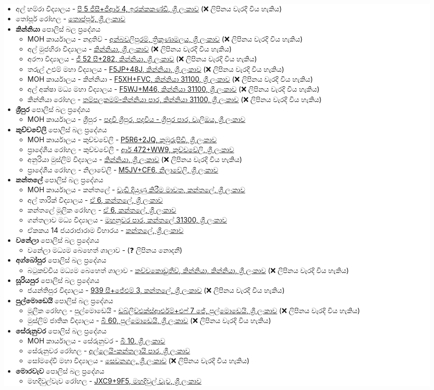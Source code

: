   * අල් හම්රා විද්‍යාලය - [පී 5 ජීසී+ජීආර් 4, ඉරක්කකණ්ඩි, ශ්‍රී ලංකාව](https://www.google.lk/maps/place/8.726266N,81.172086E) (❌ ලිපිනය වැරදි විය හැකිය) 
  * තෝපූර් රෝහල - [තොප්පූර්, ශ්‍රී ලංකාව](https://www.google.lk/maps/place/8.39979N,81.304998E) 
* **කින්නියා** පොලිස් බල ප්‍රදේශය
  * MOH කාර්යාලය - නදුතිව් - [අන්බවලිපුරම්, ත්‍රිකුණාමලය, ශ්‍රී ලංකාව](https://www.google.lk/maps/place/8.593907N,81.211949E) (❌ ලිපිනය වැරදි විය හැකිය) 
  * අල් මුජහිරා විද්‍යාලය - [කින්නියා, ශ්‍රී ලංකාව](https://www.google.lk/maps/place/8.504893N,81.179851E) (❌ ලිපිනය වැරදි විය හැකිය) 
  * අරෆා විද්‍යාලය - [ජී 52 සී+282, කින්නියා, ශ්‍රී ලංකාව](https://www.google.lk/maps/place/8.500004N,81.170769E) (❌ ලිපිනය වැරදි විය හැකිය) 
  * තරුල් උළුම් මහා විද්‍යාලය - [F5JP+48J, කින්නියා, ශ්‍රී ලංකාව](https://www.google.lk/maps/place/8.480347N,81.185754E) (❌ ලිපිනය වැරදි විය හැකිය) 
  * MOH කාර්යාලය - කින්නියා - [F5XH+FVC, කින්නියා 31100, ශ්‍රී ලංකාව](https://www.google.lk/maps/place/8.498696N,81.179644E) (❌ ලිපිනය වැරදි විය හැකිය) 
  * අල් අක්ෂා මධ්‍ය මහා විද්‍යාලය - [F5WJ+M46, කින්නියා 31100, ශ්‍රී ලංකාව](https://www.google.lk/maps/place/8.496662N,81.180256E) (❌ ලිපිනය වැරදි විය හැකිය) 
  * කින්නියා රෝහල - [තම්පලකමම්-කින්නියා පාර, කින්නියා 31100, ශ්‍රී ලංකාව](https://www.google.lk/maps/place/8.501539N,81.187539E) (❌ ලිපිනය වැරදි විය හැකිය) 
* **ශ්‍රීපුර** පොලිස් බල ප්‍රදේශය
  * MOH කාර්යාලය - ශ්‍රීපුර - [පදවි ශ්‍රීපුර, පදවිය - ශ්‍රීපුර පාර, වැලිඔය, ශ්‍රී ලංකාව](https://www.google.lk/maps/place/8.926697N,80.814799E) 
* **කුච්චවේලි** පොලිස් බල ප්‍රදේශය
  * MOH කාර්යාලය - කුච්චවේලි - [P5R6+2JQ, කුඹුරුපිඩි, ශ්‍රී ලංකාව](https://www.google.lk/maps/place/8.740082N,81.161616E) 
  * ප්‍රාදේශීය රෝහල - කුච්චවේලි - [ආර් 472+WW9, කුච්චවේලි, ශ්‍රී ලංකාව](https://www.google.lk/maps/place/8.814795N,81.102358E) 
  * අනුරියා මුස්ලිම් විද්‍යාලය - [කින්නියා, ශ්‍රී ලංකාව](https://www.google.lk/maps/place/8.504893N,81.179851E) (❌ ලිපිනය වැරදි විය හැකිය) 
  * ප්‍රාදේශීය රෝහල - නිලාවේලි - [M5JV+CF6, නිලාවේලි, ශ්‍රී ලංකාව](https://www.google.lk/maps/place/8.681035N,81.193632E) 
* **කන්තලේ** පොලිස් බල ප්‍රදේශය
  * MOH කාර්යාලය - කන්තලේ - [වැඩි දියුණු කිරීම මාවත, කන්තලේ, ශ්‍රී ලංකාව](https://www.google.lk/maps/place/8.349617N,81.009107E) 
  * අල් තාරික් විද්‍යාලය - [ඒ 6, කන්තලේ, ශ්‍රී ලංකාව](https://www.google.lk/maps/place/8.370158N,81.006979E) 
  * කන්තලේ මූලික රෝහල - [ඒ 6, කන්තලේ, ශ්‍රී ලංකාව](https://www.google.lk/maps/place/8.366314N,81.004891E) 
  * ගන්තලාව මධ්‍ය විද්‍යාලය - [මහනුවර පාර, කන්තලේ 31300, ශ්‍රී ලංකාව](https://www.google.lk/maps/place/8.379492N,81.010837E) 
  * ඒකකය 14 ජයරාජාරාම විහාරය - [කන්තලේ, ශ්‍රී ලංකාව](https://www.google.lk/maps/place/8.351263N,81.006993E) 
* **වනේලා** පොලිස් බල ප්‍රදේශය
  * වනේලා මධ්‍යම බෙහෙත් ශාලාව - (❓ ලිපිනය නොදනී) 
* **අග්බෝපුර** පොලිස් බල ප්‍රදේශය
  * බටුකච්චිය මධ්‍යම බෙහෙත් ශාලාව - [කච්චකොඩුතීව්, කින්නියා, කින්නියා, ශ්‍රී ලංකාව](https://www.google.lk/maps/place/8.480713N,81.165957E) (❌ ලිපිනය වැරදි විය හැකිය) 
* **සූරියපුර** පොලිස් බල ප්‍රදේශය
  * ජයන්තිපුර විද්‍යාලය - [939 සී+ජේඑම් 3, කන්තලේ, ශ්‍රී ලංකාව](https://www.google.lk/maps/place/8.369017N,81.071671E) (❌ ලිපිනය වැරදි විය හැකිය) 
* **පුල්මොඩෙයි** පොලිස් බල ප්‍රදේශය
  * මූලික රෝහල - පුල්මොඩෙයි - [ඩබ්ලිව්එක්ස්ආර්එම්+එෆ් 7 ජේ, පුල්මොඩෙයි, ශ්‍රී ලංකාව](https://www.google.lk/maps/place/8.941204N,80.983139E) (❌ ලිපිනය වැරදි විය හැකිය) 
  * මුස්ලිම් ජාතික විද්‍යාලය - [බී 60, පුල්මොඩෙයි, ශ්‍රී ලංකාව](https://www.google.lk/maps/place/8.940296N,80.985139E) (❌ ලිපිනය වැරදි විය හැකිය) 
* **සේරුනුවර** පොලිස් බල ප්‍රදේශය
  * MOH කාර්යාලය - සේරුනුවර - [බී 10, ශ්‍රී ලංකාව](https://www.google.lk/maps/place/8.323143N,81.299894E) 
  * සේරුනුවර රෝහල - [අල්ලෙයි-කන්තලායි පාර, ශ්‍රී ලංකාව](https://www.google.lk/maps/place/8.322964N,81.299734E) 
  * සෝමදේවි මහා විද්‍යාලය - [සෙවනගල, ශ්‍රී ලංකාව](https://www.google.lk/maps/place/6.308406N,80.940472E) (❌ ලිපිනය වැරදි විය හැකිය) 
* **මොරවැව** පොලිස් බල ප්‍රදේශය
  * මහදිවුල්වැව රෝහල - [JXC9+9F5, මහදිවුල් වැව, ශ්‍රී ලංකාව](https://www.google.lk/maps/place/8.620893N,80.968736E) 